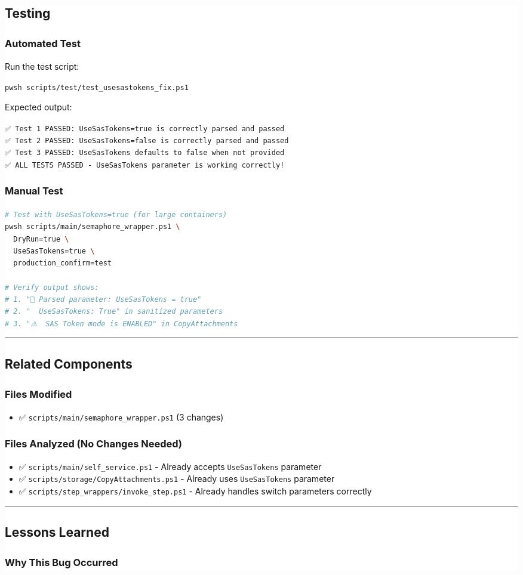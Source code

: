 ## Testing

### Automated Test

Run the test script:

```bash
pwsh scripts/test/test_usesastokens_fix.ps1
```

Expected output:
```
✅ Test 1 PASSED: UseSasTokens=true is correctly parsed and passed
✅ Test 2 PASSED: UseSasTokens=false is correctly parsed and passed
✅ Test 3 PASSED: UseSasTokens defaults to false when not provided
✅ ALL TESTS PASSED - UseSasTokens parameter is working correctly!
```

### Manual Test

```bash
# Test with UseSasTokens=true (for large containers)
pwsh scripts/main/semaphore_wrapper.ps1 \
  DryRun=true \
  UseSasTokens=true \
  production_confirm=test

# Verify output shows:
# 1. "🔧 Parsed parameter: UseSasTokens = true"
# 2. "  UseSasTokens: True" in sanitized parameters
# 3. "⚠️  SAS Token mode is ENABLED" in CopyAttachments
```

---

## Related Components

### Files Modified

- ✅ `scripts/main/semaphore_wrapper.ps1` (3 changes)

### Files Analyzed (No Changes Needed)

- ✅ `scripts/main/self_service.ps1` - Already accepts `UseSasTokens` parameter
- ✅ `scripts/storage/CopyAttachments.ps1` - Already uses `UseSasTokens` parameter
- ✅ `scripts/step_wrappers/invoke_step.ps1` - Already handles switch parameters correctly

---

## Lessons Learned

### Why This Bug Occurred
